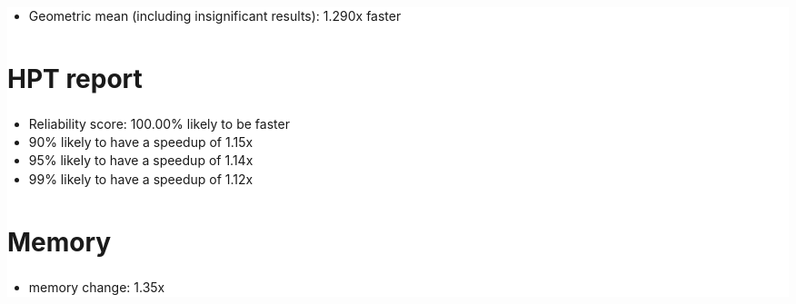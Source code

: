 - Geometric mean (including insignificant results): 1.290x faster

# HPT report

- Reliability score: 100.00% likely to be faster
- 90% likely to have a speedup of 1.15x
- 95% likely to have a speedup of 1.14x
- 99% likely to have a speedup of 1.12x

# Memory
- memory change: 1.35x